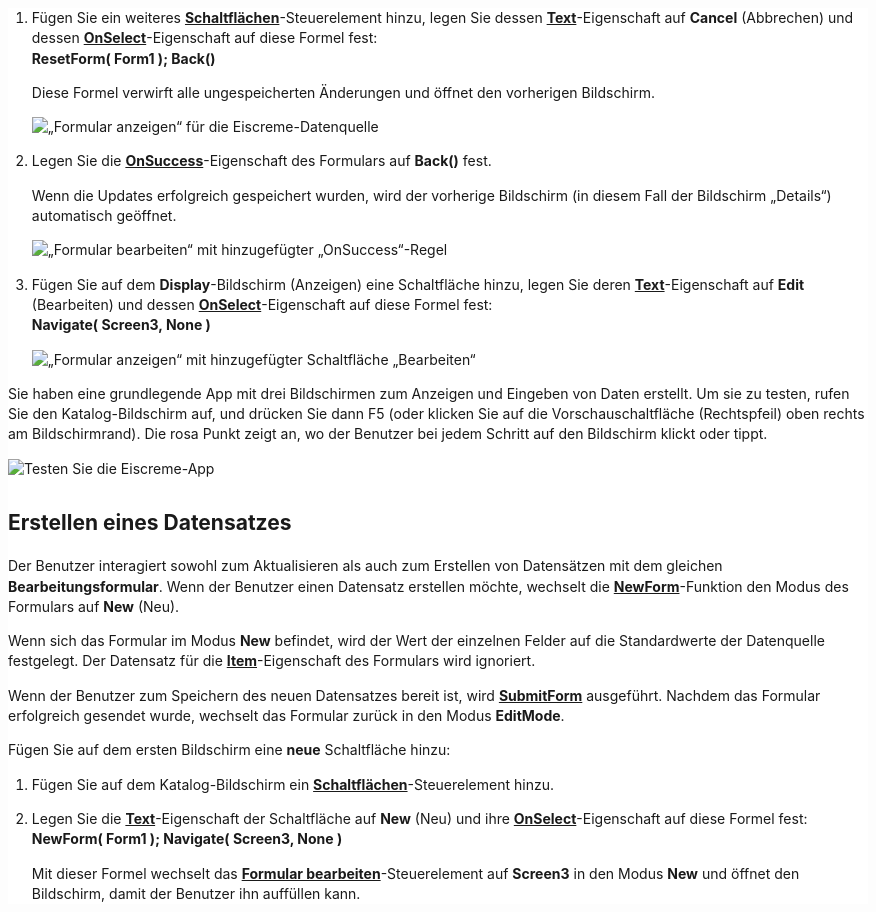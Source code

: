 1. Fügen Sie ein weiteres **[Schaltflächen](controls/control-button.md)**-Steuerelement hinzu, legen Sie dessen **[Text](controls/properties-core.md)**-Eigenschaft auf **Cancel** (Abbrechen) und dessen **[OnSelect](controls/properties-core.md)**-Eigenschaft auf diese Formel fest: <br>**ResetForm( Form1 ); Back()**
   
    Diese Formel verwirft alle ungespeicherten Änderungen und öffnet den vorherigen Bildschirm.
   
    ![„Formular anzeigen“ für die Eiscreme-Datenquelle](./media/working-with-forms/edit-icecream-cancel.png)
2. Legen Sie die **[OnSuccess](controls/control-form-detail.md)**-Eigenschaft des Formulars auf **Back()** fest.
   
    Wenn die Updates erfolgreich gespeichert wurden, wird der vorherige Bildschirm (in diesem Fall der Bildschirm „Details“) automatisch geöffnet.
   
    ![„Formular bearbeiten“ mit hinzugefügter „OnSuccess“-Regel](./media/working-with-forms/edit-icecream-onsuccess.png)
3. Fügen Sie auf dem **Display**-Bildschirm (Anzeigen) eine Schaltfläche hinzu, legen Sie deren **[Text](controls/properties-core.md)**-Eigenschaft auf **Edit** (Bearbeiten) und dessen **[OnSelect](controls/properties-core.md)**-Eigenschaft auf diese Formel fest:<br> **Navigate( Screen3, None )**
   
    ![„Formular anzeigen“ mit hinzugefügter Schaltfläche „Bearbeiten“](./media/working-with-forms/viewform-icecream-edit.png)

Sie haben eine grundlegende App mit drei Bildschirmen zum Anzeigen und Eingeben von Daten erstellt.  Um sie zu testen, rufen Sie den Katalog-Bildschirm auf, und drücken Sie dann F5 (oder klicken Sie auf die Vorschauschaltfläche (Rechtspfeil) oben rechts am Bildschirmrand). Die rosa Punkt zeigt an, wo der Benutzer bei jedem Schritt auf den Bildschirm klickt oder tippt.

![Testen Sie die Eiscreme-App](./media/working-with-forms/try-icecream.png)

## <a name="create-a-record"></a>Erstellen eines Datensatzes
Der Benutzer interagiert sowohl zum Aktualisieren als auch zum Erstellen von Datensätzen mit dem gleichen **Bearbeitungsformular**. Wenn der Benutzer einen Datensatz erstellen möchte, wechselt die **[NewForm](functions/function-form.md)**-Funktion den Modus des Formulars auf **New** (Neu).

Wenn sich das Formular im Modus **New** befindet, wird der Wert der einzelnen Felder auf die Standardwerte der Datenquelle festgelegt. Der Datensatz für die **[Item](controls/control-form-detail.md)**-Eigenschaft des Formulars wird ignoriert.  

Wenn der Benutzer zum Speichern des neuen Datensatzes bereit ist, wird **[SubmitForm](functions/function-form.md)** ausgeführt. Nachdem das Formular erfolgreich gesendet wurde, wechselt das Formular zurück in den Modus **EditMode**.  

Fügen Sie auf dem ersten Bildschirm eine **neue** Schaltfläche hinzu:

1. Fügen Sie auf dem Katalog-Bildschirm ein **[Schaltflächen](controls/control-button.md)**-Steuerelement hinzu.
2. Legen Sie die **[Text](controls/properties-core.md)**-Eigenschaft der Schaltfläche auf **New** (Neu) und ihre **[OnSelect](controls/properties-core.md)**-Eigenschaft auf diese Formel fest:<br>
   **NewForm( Form1 ); Navigate( Screen3, None )**
   
    Mit dieser Formel wechselt das **[Formular bearbeiten](controls/control-form-detail.md)**-Steuerelement auf **Screen3** in den Modus **New** und öffnet den Bildschirm, damit der Benutzer ihn auffüllen kann.
